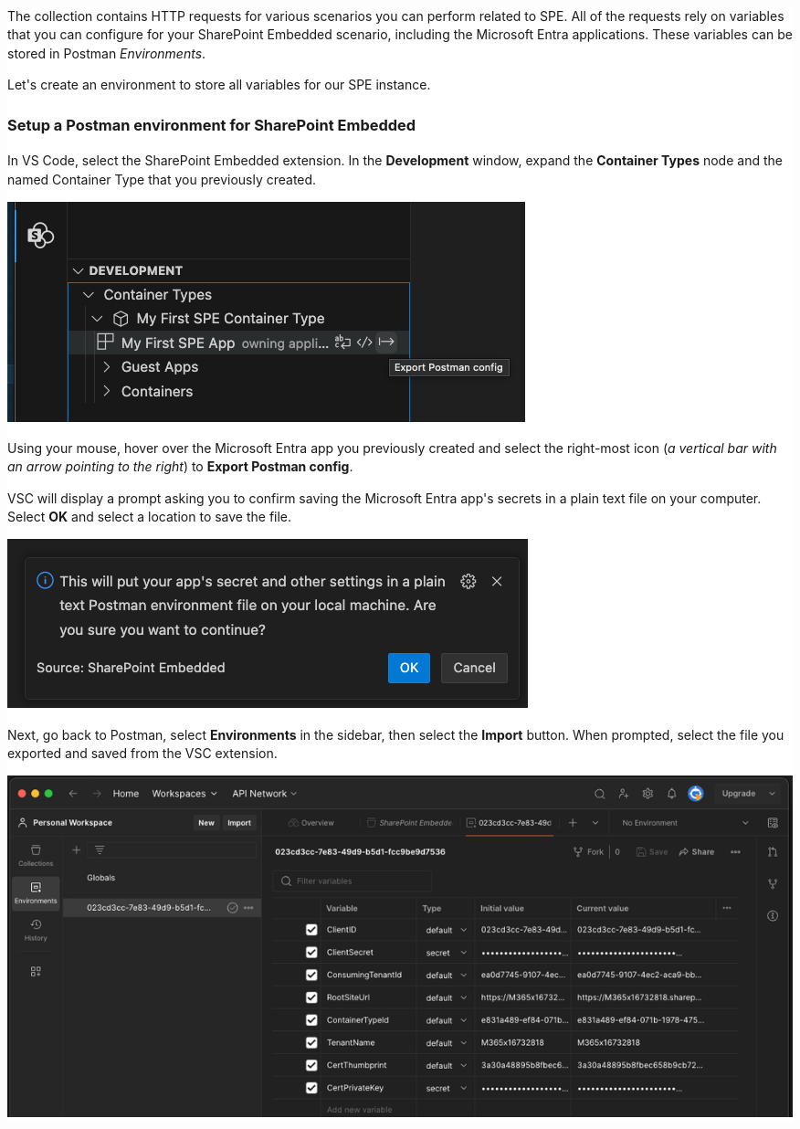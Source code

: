 The collection contains HTTP requests for various scenarios you can perform related to SPE. All of the requests rely on variables that you can configure for your SharePoint Embedded scenario, including the Microsoft Entra applications. These variables can be stored in Postman *Environments*.

Let's create an environment to store all variables for our SPE instance.

### Setup a Postman environment for SharePoint Embedded

In VS Code, select the SharePoint Embedded extension. In the **Development** window, expand the **Container Types** node and the named Container Type that you previously created.

![](./images/postman-setup-01.png)

Using your mouse, hover over the Microsoft Entra app you previously created and select the right-most icon (*a vertical bar with an arrow pointing to the right*) to **Export Postman config**.

VSC will display a prompt asking you to confirm saving the Microsoft Entra app's secrets in a plain text file on your computer. Select **OK** and select a location to save the file.

![](./images/postman-setup-02.png)

Next, go back to Postman, select **Environments** in the sidebar, then select the **Import** button. When prompted, select the file you exported and saved from the VSC extension.

![](./images/postman-setup-05.png)